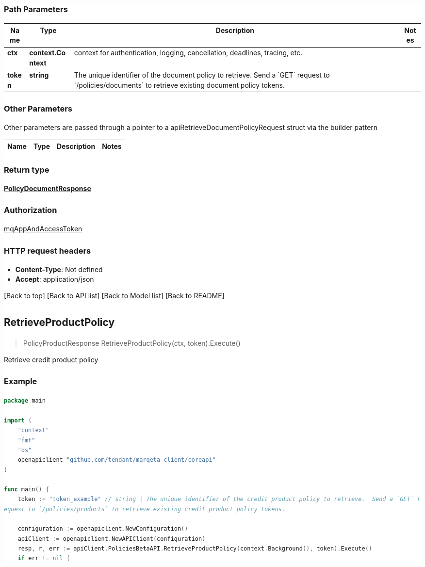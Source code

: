 ### Path Parameters


Name | Type | Description  | Notes
------------- | ------------- | ------------- | -------------
**ctx** | **context.Context** | context for authentication, logging, cancellation, deadlines, tracing, etc.
**token** | **string** | The unique identifier of the document policy to retrieve.  Send a &#x60;GET&#x60; request to &#x60;/policies/documents&#x60; to retrieve existing document policy tokens. | 

### Other Parameters

Other parameters are passed through a pointer to a apiRetrieveDocumentPolicyRequest struct via the builder pattern


Name | Type | Description  | Notes
------------- | ------------- | ------------- | -------------


### Return type

[**PolicyDocumentResponse**](PolicyDocumentResponse.md)

### Authorization

[mqAppAndAccessToken](../README.md#mqAppAndAccessToken)

### HTTP request headers

- **Content-Type**: Not defined
- **Accept**: application/json

[[Back to top]](#) [[Back to API list]](../README.md#documentation-for-api-endpoints)
[[Back to Model list]](../README.md#documentation-for-models)
[[Back to README]](../README.md)


## RetrieveProductPolicy

> PolicyProductResponse RetrieveProductPolicy(ctx, token).Execute()

Retrieve credit product policy



### Example

```go
package main

import (
    "context"
    "fmt"
    "os"
    openapiclient "github.com/tendant/marqeta-client/coreapi"
)

func main() {
    token := "token_example" // string | The unique identifier of the credit product policy to retrieve.  Send a `GET` request to `/policies/products` to retrieve existing credit product policy tokens.

    configuration := openapiclient.NewConfiguration()
    apiClient := openapiclient.NewAPIClient(configuration)
    resp, r, err := apiClient.PoliciesBetaAPI.RetrieveProductPolicy(context.Background(), token).Execute()
    if err != nil {
```